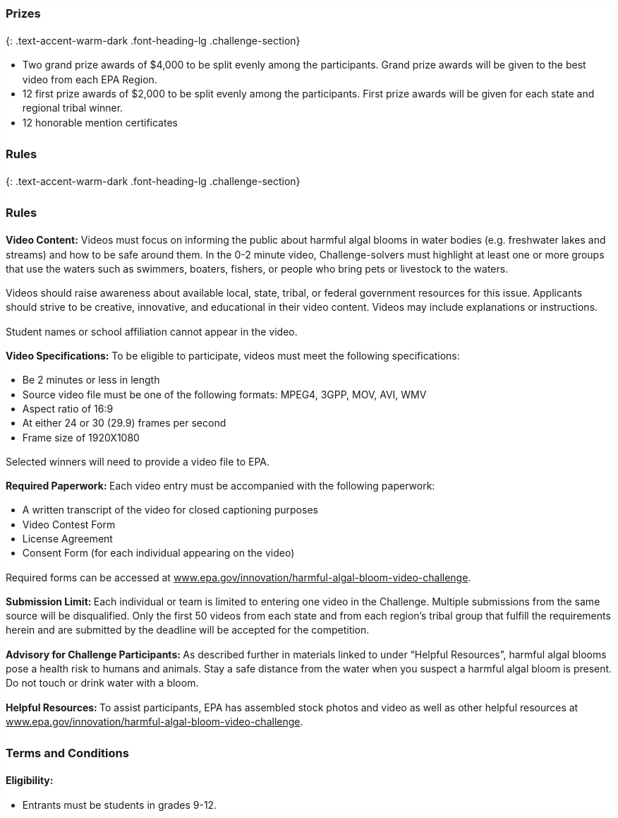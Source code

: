 
### Prizes
{: .text-accent-warm-dark .font-heading-lg .challenge-section}

<ul>
    <li>Two grand prize awards of $4,000 to be split evenly among the participants. Grand prize awards will be given to the best video from each EPA Region.</li> 
  <li>12 first prize awards of $2,000 to be split evenly among the participants. First prize awards will be given for each state and regional tribal winner.</li>
  <li>12 honorable mention certificates </li>
  </ul>


### Rules 
{: .text-accent-warm-dark .font-heading-lg .challenge-section}

<h3>Rules</h3>
<p><strong>Video Content:</strong> Videos must focus on informing the public about harmful algal blooms in water bodies (e.g. freshwater lakes and streams) and how to be safe around them.  In the 0-2 minute video, Challenge-solvers must highlight at least one or more groups that use the waters such as swimmers, boaters, fishers, or people who bring pets or livestock to the waters.</p>
<p>Videos should raise awareness about available local, state, tribal, or federal government resources for this issue.  Applicants should strive to be creative, innovative, and educational in their video content.  Videos may include explanations or instructions.</p>
<p>Student names or school affiliation cannot appear in the video.</p>
<p><strong>Video Specifications:</strong> To be eligible to participate, videos must meet the following specifications:</p>
<ul>
  <li>Be 2 minutes or less in length</li>
  <li>Source video file must be one of the following formats: MPEG4, 3GPP, MOV, AVI, WMV</li>
  <li>Aspect ratio of 16:9</li>
  <li>At either 24 or 30 (29.9) frames per second</li>
  <li>Frame size of 1920X1080</li>
  </ul>
<p>Selected winners will need to provide a video file to EPA.</p> 
<p><strong>Required Paperwork: </strong>Each video entry must be accompanied with the following paperwork:</p>
<ul>
  <li>A written transcript of the video for closed captioning purposes</li>
  <li>Video Contest Form</li>
  <li>License Agreement</li>
  <li>Consent Form (for each individual appearing on the video) </li>
  </ul>
 <p>Required forms can be accessed at <a href="http://www.epa.gov/innovation/harmful-algal-bloom-video-challenge" target="_blank" rel="noopener">www.epa.gov/innovation/harmful-algal-bloom-video-challenge</a>.</p>
<p><strong>Submission Limit: </strong>Each individual or team is limited to entering one video in the Challenge. Multiple submissions from the same source will be disqualified.  Only the first 50 videos from each state and from each region’s tribal group that fulfill the requirements herein and are submitted by the deadline will be accepted for the competition.</p>
<p><Strong>Advisory for Challenge Participants: </strong>As described further in materials linked to under “Helpful Resources”, harmful algal blooms pose a health risk to humans and animals.  Stay a safe distance from the water when you suspect a harmful algal bloom is present.  Do not touch or drink water with a bloom.</p>
<p><strong>Helpful Resources: </strong>To assist participants, EPA has assembled stock photos and video as well as other helpful resources at <a href="http://www.epa.gov/innovation/harmful-algal-bloom-video-challenge" target="_blank" rel="noopener">www.epa.gov/innovation/harmful-algal-bloom-video-challenge</a>.</p>
<h3>Terms and Conditions</h3>
<p><strong>Eligibility: </strong></p>
<ul>
  <li>Entrants must be students in grades 9-12.</li>
